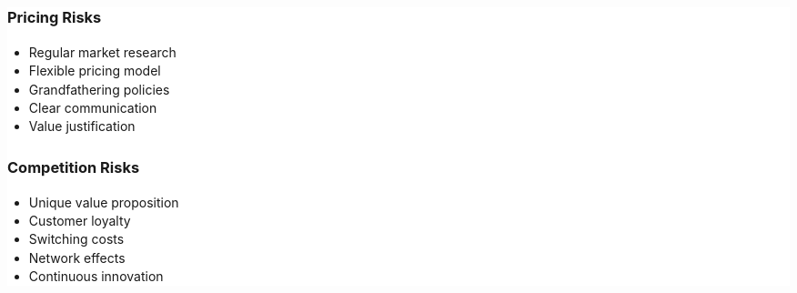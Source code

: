 ### Pricing Risks
- Regular market research
- Flexible pricing model
- Grandfathering policies
- Clear communication
- Value justification

### Competition Risks
- Unique value proposition
- Customer loyalty
- Switching costs
- Network effects
- Continuous innovation
